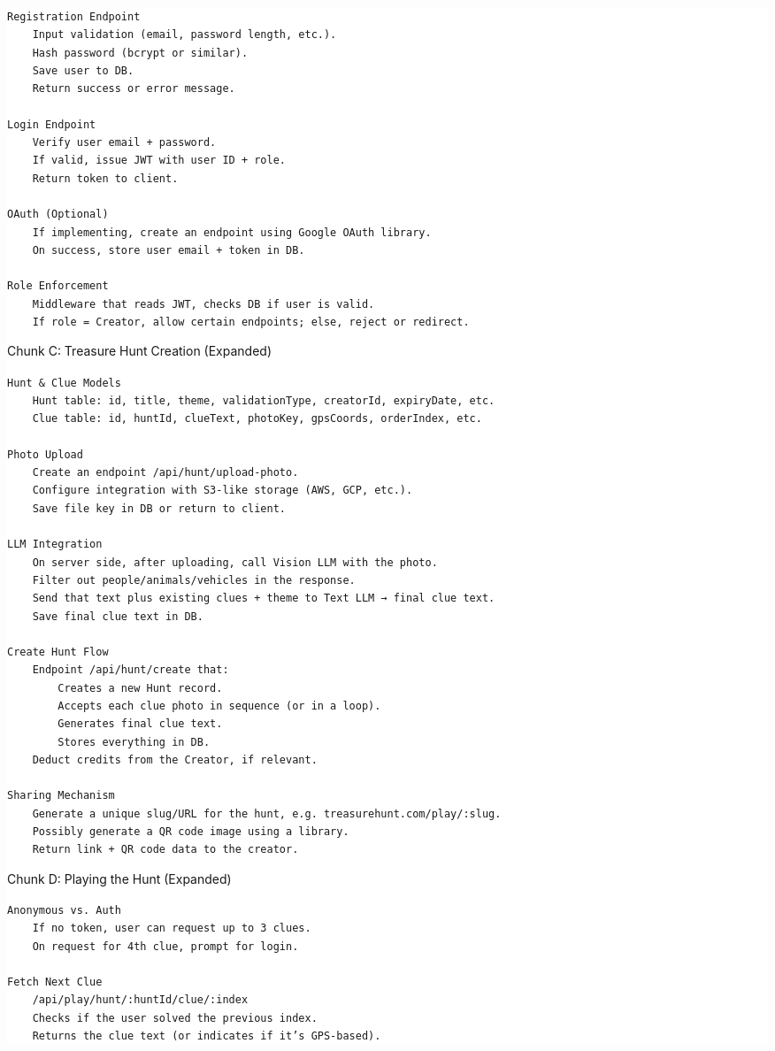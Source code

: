     Registration Endpoint
        Input validation (email, password length, etc.).
        Hash password (bcrypt or similar).
        Save user to DB.
        Return success or error message.

    Login Endpoint
        Verify user email + password.
        If valid, issue JWT with user ID + role.
        Return token to client.

    OAuth (Optional)
        If implementing, create an endpoint using Google OAuth library.
        On success, store user email + token in DB.

    Role Enforcement
        Middleware that reads JWT, checks DB if user is valid.
        If role = Creator, allow certain endpoints; else, reject or redirect.

Chunk C: Treasure Hunt Creation (Expanded)

    Hunt & Clue Models
        Hunt table: id, title, theme, validationType, creatorId, expiryDate, etc.
        Clue table: id, huntId, clueText, photoKey, gpsCoords, orderIndex, etc.

    Photo Upload
        Create an endpoint /api/hunt/upload-photo.
        Configure integration with S3-like storage (AWS, GCP, etc.).
        Save file key in DB or return to client.

    LLM Integration
        On server side, after uploading, call Vision LLM with the photo.
        Filter out people/animals/vehicles in the response.
        Send that text plus existing clues + theme to Text LLM → final clue text.
        Save final clue text in DB.

    Create Hunt Flow
        Endpoint /api/hunt/create that:
            Creates a new Hunt record.
            Accepts each clue photo in sequence (or in a loop).
            Generates final clue text.
            Stores everything in DB.
        Deduct credits from the Creator, if relevant.

    Sharing Mechanism
        Generate a unique slug/URL for the hunt, e.g. treasurehunt.com/play/:slug.
        Possibly generate a QR code image using a library.
        Return link + QR code data to the creator.

Chunk D: Playing the Hunt (Expanded)

    Anonymous vs. Auth
        If no token, user can request up to 3 clues.
        On request for 4th clue, prompt for login.

    Fetch Next Clue
        /api/play/hunt/:huntId/clue/:index
        Checks if the user solved the previous index.
        Returns the clue text (or indicates if it’s GPS-based).
